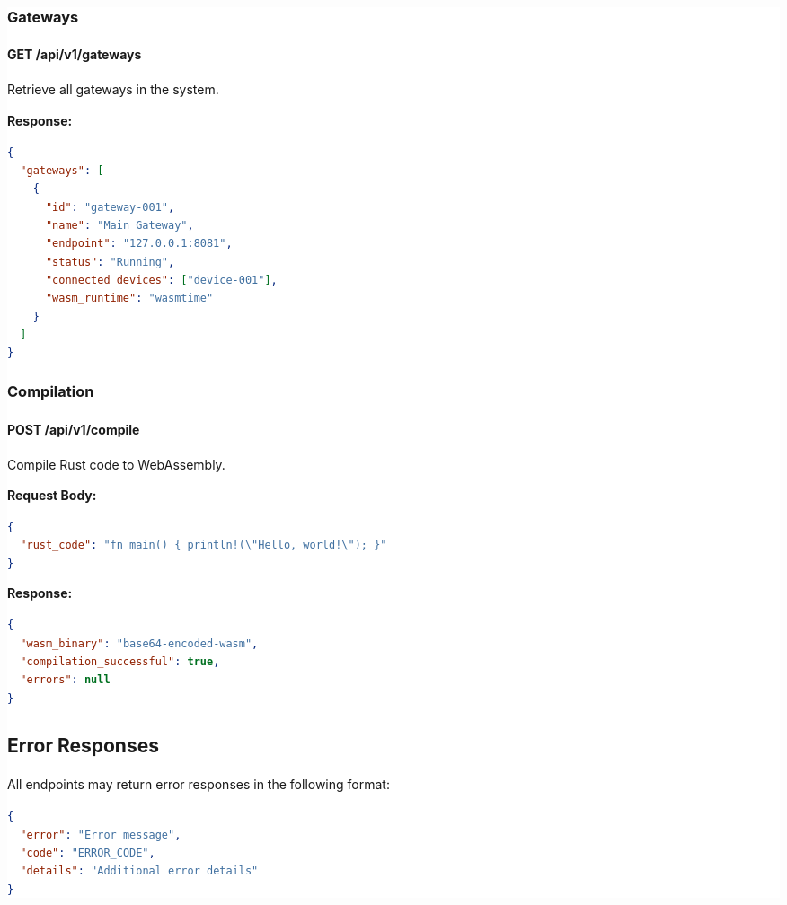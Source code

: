 ### Gateways

#### GET /api/v1/gateways

Retrieve all gateways in the system.

**Response:**
```json
{
  "gateways": [
    {
      "id": "gateway-001",
      "name": "Main Gateway",
      "endpoint": "127.0.0.1:8081",
      "status": "Running",
      "connected_devices": ["device-001"],
      "wasm_runtime": "wasmtime"
    }
  ]
}
```

### Compilation

#### POST /api/v1/compile

Compile Rust code to WebAssembly.

**Request Body:**
```json
{
  "rust_code": "fn main() { println!(\"Hello, world!\"); }"
}
```

**Response:**
```json
{
  "wasm_binary": "base64-encoded-wasm",
  "compilation_successful": true,
  "errors": null
}
```

## Error Responses

All endpoints may return error responses in the following format:

```json
{
  "error": "Error message",
  "code": "ERROR_CODE",
  "details": "Additional error details"
}
```
